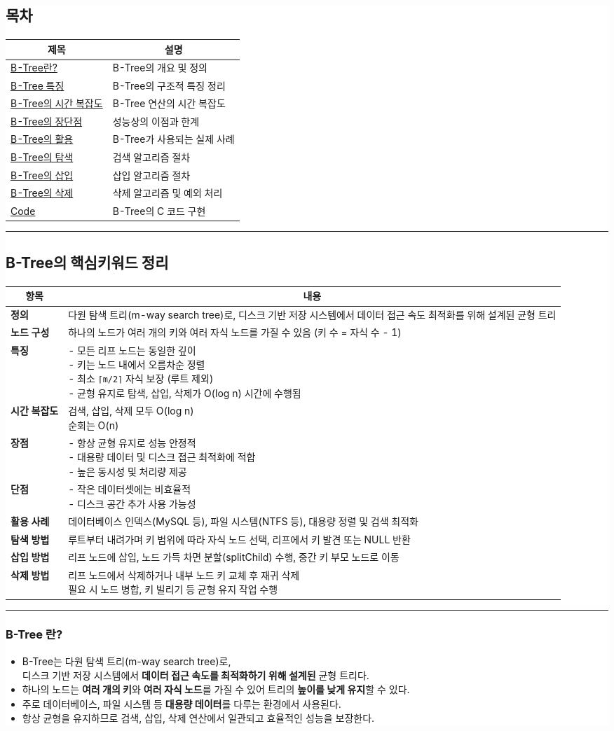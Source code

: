 ## 목차

| 제목 | 설명 |
|------|------|
| [B-Tree란?](#b-tree-란) | B-Tree의 개요 및 정의 |
| [B-Tree 특징](#b-tree-특징) | B-Tree의 구조적 특징 정리 |
| [B-Tree의 시간 복잡도](#b-tree의-시간-복잡도) | B-Tree 연산의 시간 복잡도 |
| [B-Tree의 장단점](#b-tree의-장단점) | 성능상의 이점과 한계 |
| [B-Tree의 활용](#b-tree의-활용) | B-Tree가 사용되는 실제 사례 |
| [B-Tree의 탐색](#b-tree의-탐색) | 검색 알고리즘 절차 |
| [B-Tree의 삽입](#b-tree의-삽입) | 삽입 알고리즘 절차 |
| [B-Tree의 삭제](#b-tree의-삭제) | 삭제 알고리즘 및 예외 처리 |
| [Code](#code) | B-Tree의 C 코드 구현 |
---
## B-Tree의 핵심키워드 정리

| 항목           | 내용 |
|----------------|------|
| **정의**        | 다원 탐색 트리(m-way search tree)로, 디스크 기반 저장 시스템에서 데이터 접근 속도 최적화를 위해 설계된 균형 트리 |
| **노드 구성**   | 하나의 노드가 여러 개의 키와 여러 자식 노드를 가질 수 있음 (키 수 = 자식 수 - 1) |
| **특징**        | - 모든 리프 노드는 동일한 깊이<br>- 키는 노드 내에서 오름차순 정렬<br>- 최소 `⌈m/2⌉` 자식 보장 (루트 제외)<br>- 균형 유지로 탐색, 삽입, 삭제가 O(log n) 시간에 수행됨 |
| **시간 복잡도** | 검색, 삽입, 삭제 모두 O(log n)<br>순회는 O(n) |
| **장점**        | - 항상 균형 유지로 성능 안정적<br>- 대용량 데이터 및 디스크 접근 최적화에 적합<br>- 높은 동시성 및 처리량 제공 |
| **단점**        | - 작은 데이터셋에는 비효율적<br>- 디스크 공간 추가 사용 가능성 |
| **활용 사례**   | 데이터베이스 인덱스(MySQL 등), 파일 시스템(NTFS 등), 대용량 정렬 및 검색 최적화 |
| **탐색 방법**   | 루트부터 내려가며 키 범위에 따라 자식 노드 선택, 리프에서 키 발견 또는 NULL 반환 |
| **삽입 방법**   | 리프 노드에 삽입, 노드 가득 차면 분할(splitChild) 수행, 중간 키 부모 노드로 이동 |
| **삭제 방법**   | 리프 노드에서 삭제하거나 내부 노드 키 교체 후 재귀 삭제<br>필요 시 노드 병합, 키 빌리기 등 균형 유지 작업 수행 |
---

### B-Tree 란?

- B-Tree는 다원 탐색 트리(m-way search tree)로,  
디스크 기반 저장 시스템에서 **데이터 접근 속도를 최적화하기 위해 설계된** 균형 트리다.
- 하나의 노드는 **여러 개의 키**와 **여러 자식 노드**를 가질 수 있어 트리의 **높이를 낮게 유지**할 수 있다.
- 주로 데이터베이스, 파일 시스템 등 **대용량 데이터**를 다루는 환경에서 사용된다.
- 항상 균형을 유지하므로 검색, 삽입, 삭제 연산에서 일관되고 효율적인 성능을 보장한다.
